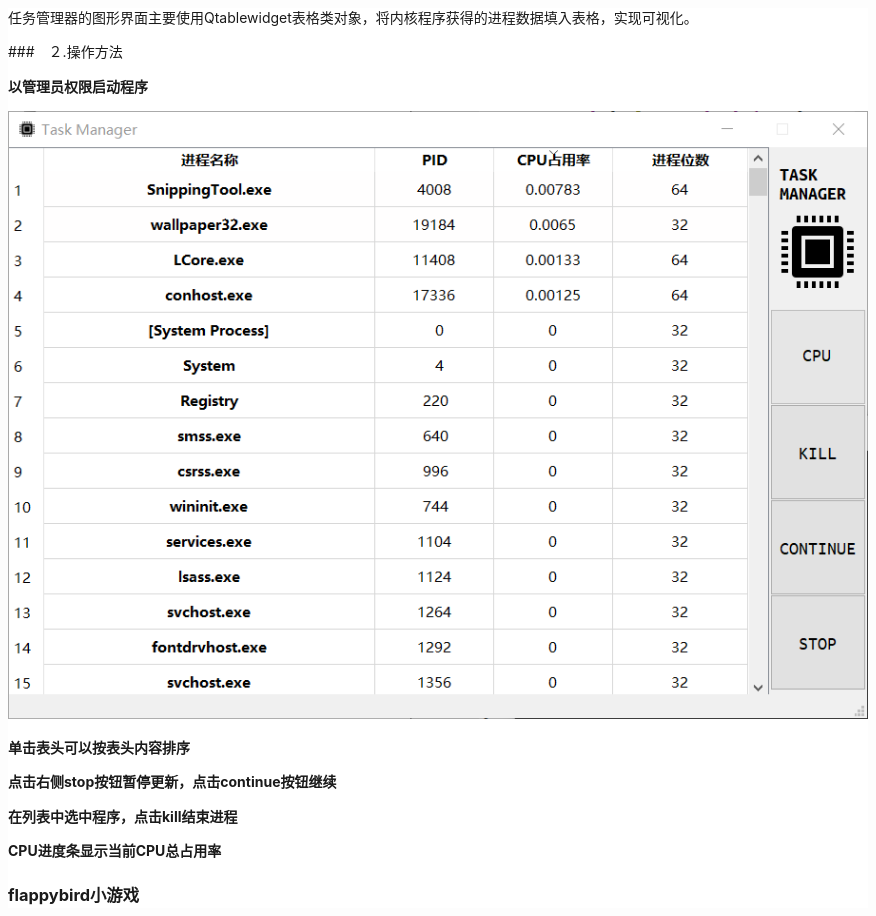 任务管理器的图形界面主要使用Qtablewidget表格类对象，将内核程序获得的进程数据填入表格，实现可视化。

###　２.操作方法

**以管理员权限启动程序**

![image-20210607204950577](pictures/image-20210607204950577.png)

**单击表头可以按表头内容排序**

**点击右侧stop按钮暂停更新，点击continue按钮继续**

**在列表中选中程序，点击kill结束进程**

**CPU进度条显示当前CPU总占用率**



### flappybird小游戏
